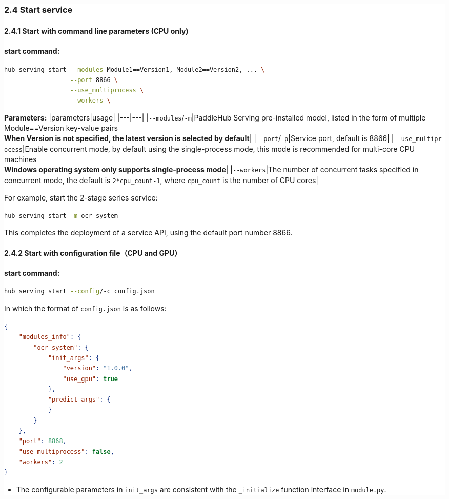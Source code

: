 ### 2.4 Start service
#### 2.4.1 Start with command line parameters (CPU only)
**start command:**
```bash
hub serving start --modules Module1==Version1, Module2==Version2, ... \
                  --port 8866 \
                  --use_multiprocess \
                  --workers \
```

**Parameters:**
|parameters|usage|
|---|---|
|`--modules`/`-m`|PaddleHub Serving pre-installed model, listed in the form of multiple Module==Version key-value pairs<br>**When Version is not specified, the latest version is selected by default**|
|`--port`/`-p`|Service port, default is 8866|
|`--use_multiprocess`|Enable concurrent mode, by default using the single-process mode, this mode is recommended for multi-core CPU machines<br>**Windows operating system only supports single-process mode**|
|`--workers`|The number of concurrent tasks specified in concurrent mode, the default is `2*cpu_count-1`, where `cpu_count` is the number of CPU cores|

For example, start the 2-stage series service:
```bash
hub serving start -m ocr_system
```

This completes the deployment of a service API, using the default port number 8866.

#### 2.4.2 Start with configuration file（CPU and GPU）
**start command:**
```bash
hub serving start --config/-c config.json
```

In which the format of `config.json` is as follows:
```json
{
    "modules_info": {
        "ocr_system": {
            "init_args": {
                "version": "1.0.0",
                "use_gpu": true
            },
            "predict_args": {
            }
        }
    },
    "port": 8868,
    "use_multiprocess": false,
    "workers": 2
}
```
- The configurable parameters in `init_args` are consistent with the `_initialize` function interface in `module.py`.
